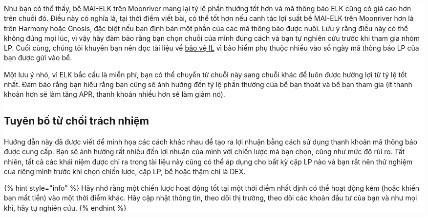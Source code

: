 Như bạn có thể thấy, bể MAI-ELK trên Moonriver mang lại tỷ lệ phần thưởng tốt hơn và mã thông báo ELK cũng có giá cao hơn trên chuỗi đó. Điều này có nghĩa là, tại thời điểm viết bài, có thể tốt hơn nếu canh tác lợi suất bể MAI-ELK trên Moonriver hơn là trên Harmony hoặc Gnosis, đặc biệt nếu bạn định bán một phần của các mã thông báo được nuôi. Lưu ý rằng điều này có thể không đúng mọi lúc, vì vậy hãy đảm bảo rằng bạn chọn chuỗi của mình đúng cách và bạn tự nghiên cứu trước khi tham gia nhóm LP. Cuối cùng, chúng tôi khuyên bạn nên đọc tài liệu về [bảo vệ IL](https://docs.elk.finance/features/impermanent-loss-protection) vì bảo hiểm phụ thuộc nhiều vào số ngày mã thông báo LP của bạn được gửi vào bể.

Một lưu ý nhỏ, vì ELK bắc cầu là miễn phí, bạn có thể chuyển từ chuỗi này sang chuỗi khác để luôn được hưởng lợi từ tỷ lệ tốt nhất. Đảm bảo rằng bạn hiểu rằng bạn cũng sẽ ảnh hưởng đến tỷ lệ phần thưởng của bể bạn thoát và bể bạn tham gia (ít thanh khoản hơn sẽ làm tăng APR, thanh khoản nhiều hơn sẽ làm giảm nó).

## Tuyên bố từ chối trách nhiệm

Hướng dẫn này đã được viết để minh họa các cách khác nhau để tạo ra lợi nhuận bằng cách sử dụng thanh khoản mã thông báo được cung cấp. Bạn sẽ ảnh hưởng rất nhiều đến lợi nhuận của mình với chiến lược mà bạn chọn, cũng như mức độ rủi ro. Tất nhiên, tất cả các khái niệm được chỉ ra trong tài liệu này cũng có thể áp dụng cho bất kỳ cặp LP nào và bạn rất nên thử nghiệm của riêng mình trước khi chọn chiến lược, cặp LP, bể hoặc thậm chí là DEX.

{% hint style="info" %}
Hãy nhớ rằng một chiến lược hoạt động tốt tại một thời điểm nhất định có thể hoạt động kém (hoặc khiến bạn mất tiền) vào một thời điểm khác. Hãy cập nhật thông tin, theo dõi thị trường, theo dõi các khoản đầu tư của bạn và như mọi khi, hãy tự nghiên cứu.
{% endhint %}
